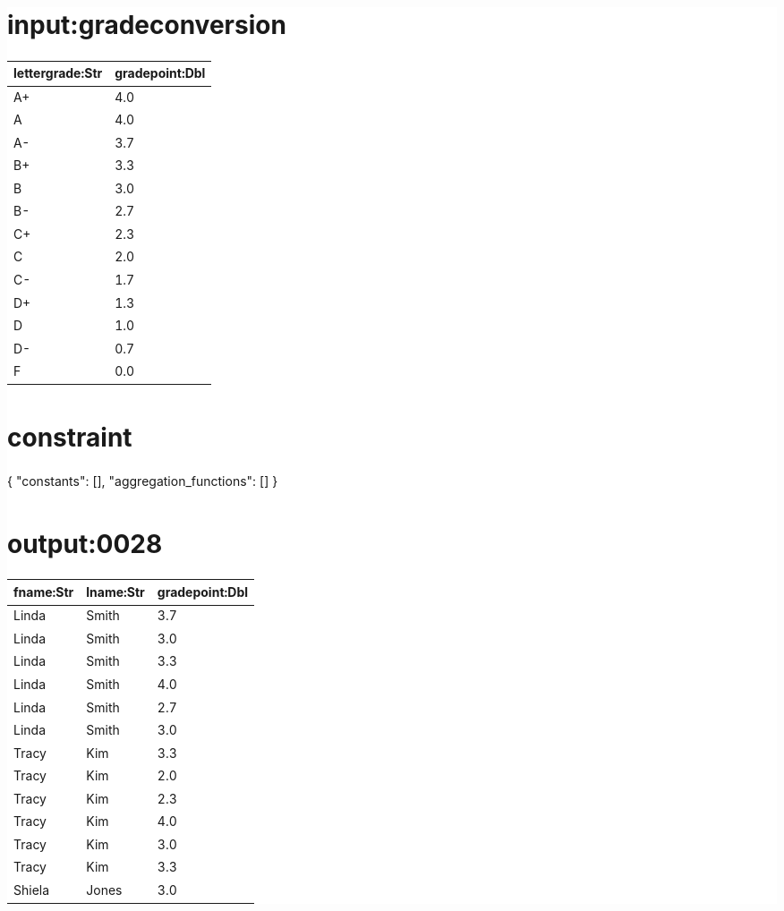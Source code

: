# input:gradeconversion

| lettergrade:Str | gradepoint:Dbl |
|---|---|
| A+ | 4.0 |
| A | 4.0 |
| A- | 3.7 |
| B+ | 3.3 |
| B | 3.0 |
| B- | 2.7 |
| C+ | 2.3 |
| C | 2.0 |
| C- | 1.7 |
| D+ | 1.3 |
| D | 1.0 |
| D- | 0.7 |
| F | 0.0 |

# constraint

{
  "constants": [],
  "aggregation_functions": []
}

# output:0028

| fname:Str | lname:Str | gradepoint:Dbl |
|---|---|---|
| Linda | Smith | 3.7 |
| Linda | Smith | 3.0 |
| Linda | Smith | 3.3 |
| Linda | Smith | 4.0 |
| Linda | Smith | 2.7 |
| Linda | Smith | 3.0 |
| Tracy | Kim | 3.3 |
| Tracy | Kim | 2.0 |
| Tracy | Kim | 2.3 |
| Tracy | Kim | 4.0 |
| Tracy | Kim | 3.0 |
| Tracy | Kim | 3.3 |
| Shiela | Jones | 3.0 |